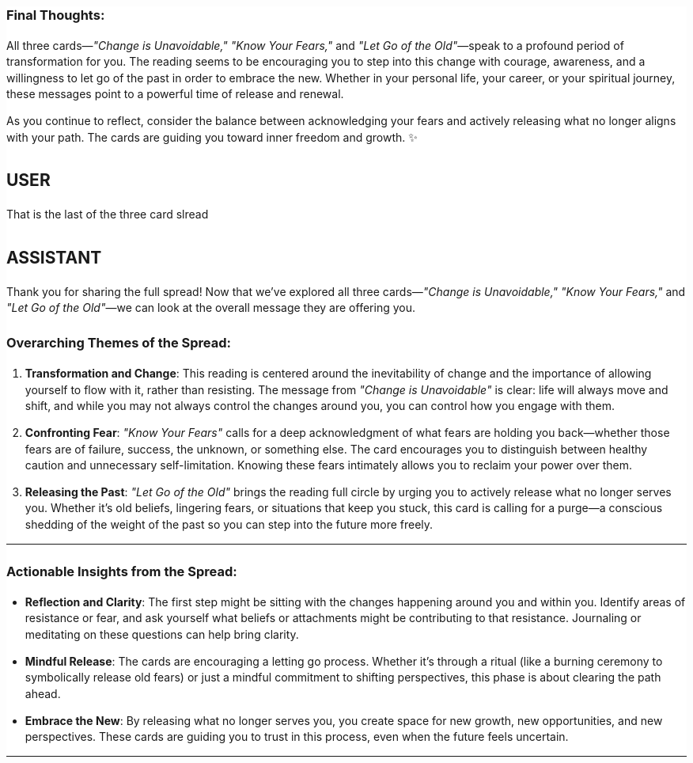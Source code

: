
### Final Thoughts:
All three cards—*"Change is Unavoidable," "Know Your Fears,"* and *"Let Go of the Old"*—speak to a profound period of transformation for you. The reading seems to be encouraging you to step into this change with courage, awareness, and a willingness to let go of the past in order to embrace the new. Whether in your personal life, your career, or your spiritual journey, these messages point to a powerful time of release and renewal.

As you continue to reflect, consider the balance between acknowledging your fears and actively releasing what no longer aligns with your path. The cards are guiding you toward inner freedom and growth. ✨

## USER
That is the last of the three card slread

## ASSISTANT
Thank you for sharing the full spread! Now that we’ve explored all three cards—*"Change is Unavoidable,"* *"Know Your Fears,"* and *"Let Go of the Old"*—we can look at the overall message they are offering you.

### **Overarching Themes of the Spread**:

1. **Transformation and Change**: This reading is centered around the inevitability of change and the importance of allowing yourself to flow with it, rather than resisting. The message from *"Change is Unavoidable"* is clear: life will always move and shift, and while you may not always control the changes around you, you can control how you engage with them.

2. **Confronting Fear**: *"Know Your Fears"* calls for a deep acknowledgment of what fears are holding you back—whether those fears are of failure, success, the unknown, or something else. The card encourages you to distinguish between healthy caution and unnecessary self-limitation. Knowing these fears intimately allows you to reclaim your power over them.

3. **Releasing the Past**: *"Let Go of the Old"* brings the reading full circle by urging you to actively release what no longer serves you. Whether it’s old beliefs, lingering fears, or situations that keep you stuck, this card is calling for a purge—a conscious shedding of the weight of the past so you can step into the future more freely.

---

### **Actionable Insights from the Spread**:

- **Reflection and Clarity**: The first step might be sitting with the changes happening around you and within you. Identify areas of resistance or fear, and ask yourself what beliefs or attachments might be contributing to that resistance. Journaling or meditating on these questions can help bring clarity.
  
- **Mindful Release**: The cards are encouraging a letting go process. Whether it’s through a ritual (like a burning ceremony to symbolically release old fears) or just a mindful commitment to shifting perspectives, this phase is about clearing the path ahead.

- **Embrace the New**: By releasing what no longer serves you, you create space for new growth, new opportunities, and new perspectives. These cards are guiding you to trust in this process, even when the future feels uncertain.

---